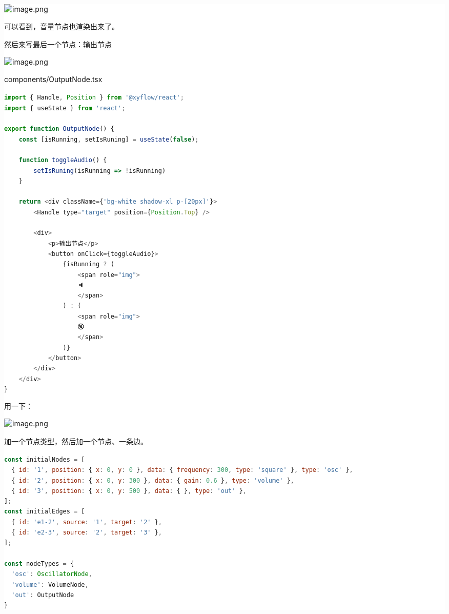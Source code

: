![image.png](https://p3-juejin.byteimg.com/tos-cn-i-k3u1fbpfcp/11b8adac194d4d0fb59154ec3a4f737a~tplv-k3u1fbpfcp-jj-mark:0:0:0:0:q75.image#?w=2328&h=1436&s=177606&e=png&b=fdfdfd)

可以看到，音量节点也渲染出来了。

然后来写最后一个节点：输出节点

![image.png](https://p1-juejin.byteimg.com/tos-cn-i-k3u1fbpfcp/1e08043d8a6d4ec9bcfbe2f2b5480fe1~tplv-k3u1fbpfcp-jj-mark:0:0:0:0:q75.image#?w=1026&h=826&s=146957&e=png&b=fdfdfd)

components/OutputNode.tsx

```javascript
import { Handle, Position } from '@xyflow/react';
import { useState } from 'react';

export function OutputNode() {
    const [isRunning, setIsRuning] = useState(false);

    function toggleAudio() {
        setIsRuning(isRunning => !isRunning)
    }

    return <div className={'bg-white shadow-xl p-[20px]'}>
        <Handle type="target" position={Position.Top} />

        <div>
            <p>输出节点</p>
            <button onClick={toggleAudio}>
                {isRunning ? (
                    <span role="img">
                    🔈
                    </span>
                ) : (
                    <span role="img">
                    🔇
                    </span>
                )}
            </button>
        </div>
    </div>
}
```
用一下：

![image.png](https://p6-juejin.byteimg.com/tos-cn-i-k3u1fbpfcp/ae8066712a01404f8c4386d3b36eeba0~tplv-k3u1fbpfcp-jj-mark:0:0:0:0:q75.image#?w=1786&h=1262&s=349579&e=png&b=1f1f1f)

加一个节点类型，然后加一个节点、一条边。

```javascript
const initialNodes = [
  { id: '1', position: { x: 0, y: 0 }, data: { frequency: 300, type: 'square' }, type: 'osc' },
  { id: '2', position: { x: 0, y: 300 }, data: { gain: 0.6 }, type: 'volume' },
  { id: '3', position: { x: 0, y: 500 }, data: { }, type: 'out' },
];
const initialEdges = [
  { id: 'e1-2', source: '1', target: '2' },
  { id: 'e2-3', source: '2', target: '3' },
];

const nodeTypes = {
  'osc': OscillatorNode,
  'volume': VolumeNode,
  'out': OutputNode
}
```
